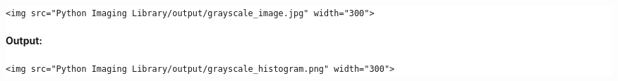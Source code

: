     <img src="Python Imaging Library/output/grayscale_image.jpg" width="300">

   #### Output:

    <img src="Python Imaging Library/output/grayscale_histogram.png" width="300">
